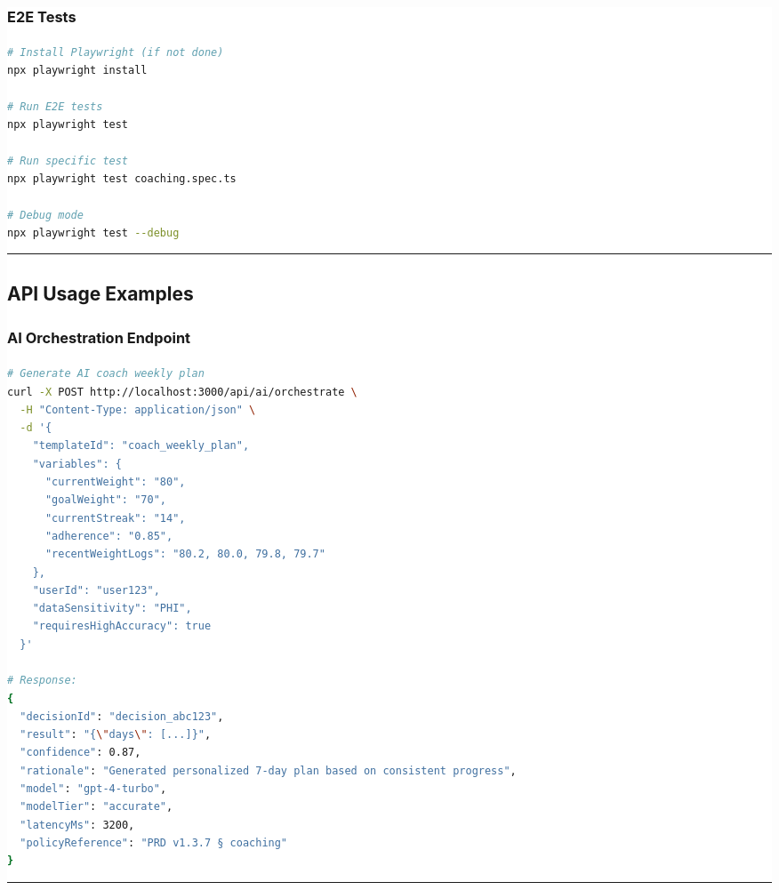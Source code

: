 ### E2E Tests
```bash
# Install Playwright (if not done)
npx playwright install

# Run E2E tests
npx playwright test

# Run specific test
npx playwright test coaching.spec.ts

# Debug mode
npx playwright test --debug
```

---

## API Usage Examples

### AI Orchestration Endpoint

```bash
# Generate AI coach weekly plan
curl -X POST http://localhost:3000/api/ai/orchestrate \
  -H "Content-Type: application/json" \
  -d '{
    "templateId": "coach_weekly_plan",
    "variables": {
      "currentWeight": "80",
      "goalWeight": "70",
      "currentStreak": "14",
      "adherence": "0.85",
      "recentWeightLogs": "80.2, 80.0, 79.8, 79.7"
    },
    "userId": "user123",
    "dataSensitivity": "PHI",
    "requiresHighAccuracy": true
  }'

# Response:
{
  "decisionId": "decision_abc123",
  "result": "{\"days\": [...]}",
  "confidence": 0.87,
  "rationale": "Generated personalized 7-day plan based on consistent progress",
  "model": "gpt-4-turbo",
  "modelTier": "accurate",
  "latencyMs": 3200,
  "policyReference": "PRD v1.3.7 § coaching"
}
```

---